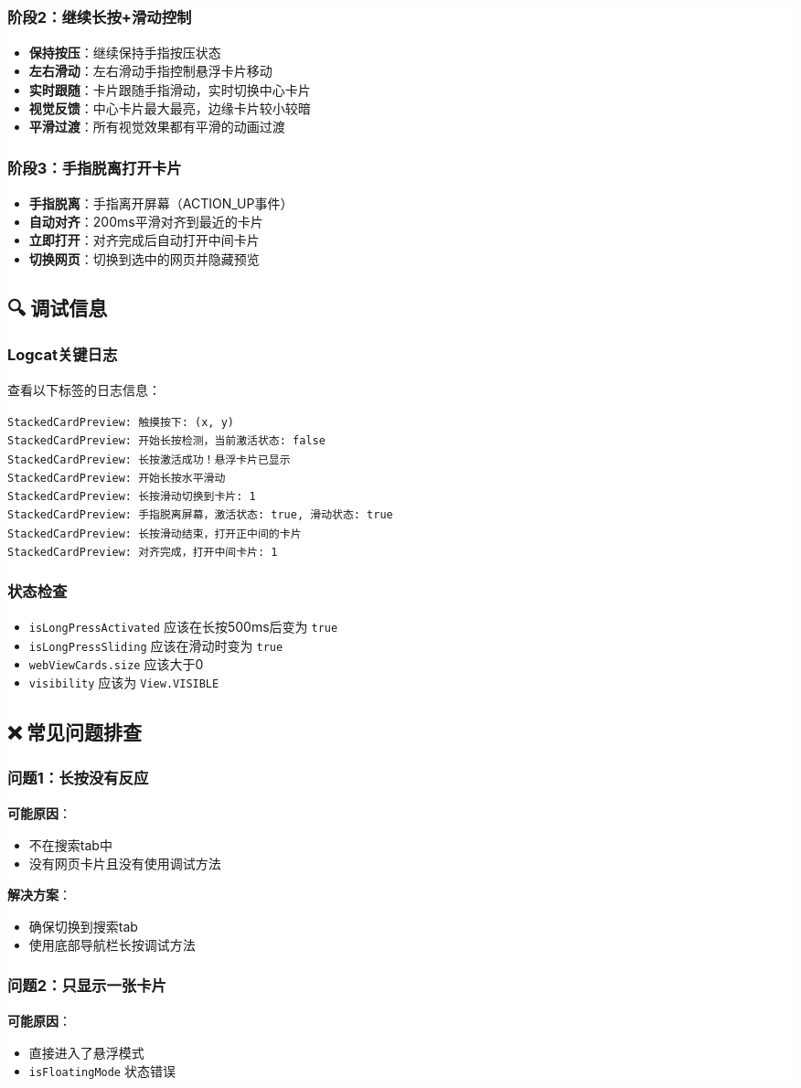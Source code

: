 ### 阶段2：继续长按+滑动控制
- **保持按压**：继续保持手指按压状态
- **左右滑动**：左右滑动手指控制悬浮卡片移动
- **实时跟随**：卡片跟随手指滑动，实时切换中心卡片
- **视觉反馈**：中心卡片最大最亮，边缘卡片较小较暗
- **平滑过渡**：所有视觉效果都有平滑的动画过渡

### 阶段3：手指脱离打开卡片
- **手指脱离**：手指离开屏幕（ACTION_UP事件）
- **自动对齐**：200ms平滑对齐到最近的卡片
- **立即打开**：对齐完成后自动打开中间卡片
- **切换网页**：切换到选中的网页并隐藏预览

## 🔍 调试信息

### Logcat关键日志
查看以下标签的日志信息：
```
StackedCardPreview: 触摸按下: (x, y)
StackedCardPreview: 开始长按检测，当前激活状态: false
StackedCardPreview: 长按激活成功！悬浮卡片已显示
StackedCardPreview: 开始长按水平滑动
StackedCardPreview: 长按滑动切换到卡片: 1
StackedCardPreview: 手指脱离屏幕，激活状态: true, 滑动状态: true
StackedCardPreview: 长按滑动结束，打开正中间的卡片
StackedCardPreview: 对齐完成，打开中间卡片: 1
```

### 状态检查
- `isLongPressActivated` 应该在长按500ms后变为 `true`
- `isLongPressSliding` 应该在滑动时变为 `true`
- `webViewCards.size` 应该大于0
- `visibility` 应该为 `View.VISIBLE`

## ❌ 常见问题排查

### 问题1：长按没有反应
**可能原因**：
- 不在搜索tab中
- 没有网页卡片且没有使用调试方法

**解决方案**：
- 确保切换到搜索tab
- 使用底部导航栏长按调试方法

### 问题2：只显示一张卡片
**可能原因**：
- 直接进入了悬浮模式
- `isFloatingMode` 状态错误
